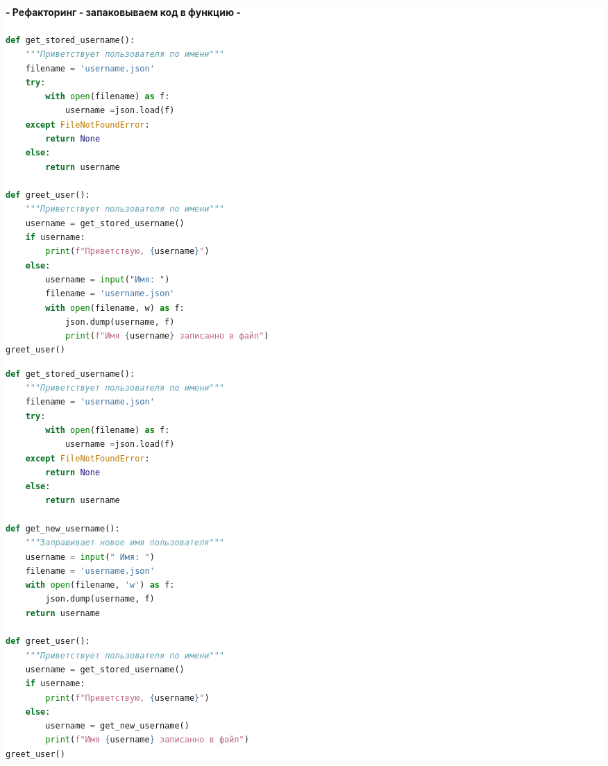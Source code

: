 #### -  Рефакторинг - запаковываем код в функцию -

```python
def get_stored_username():
    """Приветствует пользователя по имени"""
    filename = 'username.json'
    try:
        with open(filename) as f:
            username =json.load(f)
    except FileNotFoundError:
        return None 
    else:
        return username

def greet_user():
    """Приветствует пользователя по имени"""
    username = get_stored_username()
    if username:
        print(f"Приветствую, {username}")
    else:
        username = input("Имя: ")
        filename = 'username.json'
        with open(filename, w) as f:
            json.dump(username, f)
            print(f"Имя {username} записанно в файл")
greet_user()

```

```python
def get_stored_username():
    """Приветствует пользователя по имени"""
    filename = 'username.json'
    try:
        with open(filename) as f:
            username =json.load(f)
    except FileNotFoundError:
        return None 
    else:
        return username
    
def get_new_username():
    """Запрашивает новое имя пользователя"""
    username = input(" Имя: ")
    filename = 'username.json'
    with open(filename, 'w') as f:
        json.dump(username, f)
    return username

def greet_user():
    """Приветствует пользователя по имени"""
    username = get_stored_username()
    if username:
        print(f"Приветствую, {username}")
    else:
        username = get_new_username()
        print(f"Имя {username} записанно в файл")
greet_user()
```
